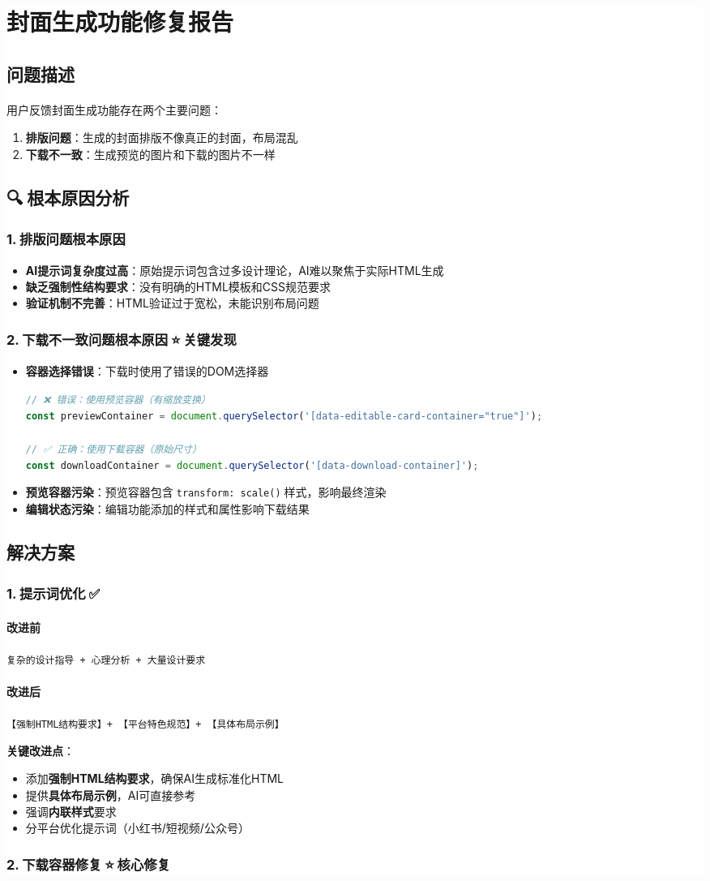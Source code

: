 # 封面生成功能修复报告

## 问题描述

用户反馈封面生成功能存在两个主要问题：
1. **排版问题**：生成的封面排版不像真正的封面，布局混乱
2. **下载不一致**：生成预览的图片和下载的图片不一样

## 🔍 根本原因分析

### 1. 排版问题根本原因
- **AI提示词复杂度过高**：原始提示词包含过多设计理论，AI难以聚焦于实际HTML生成
- **缺乏强制性结构要求**：没有明确的HTML模板和CSS规范要求
- **验证机制不完善**：HTML验证过于宽松，未能识别布局问题

### 2. 下载不一致问题根本原因 ⭐ **关键发现**
- **容器选择错误**：下载时使用了错误的DOM选择器
  ```javascript
  // ❌ 错误：使用预览容器（有缩放变换）
  const previewContainer = document.querySelector('[data-editable-card-container="true"]');
  
  // ✅ 正确：使用下载容器（原始尺寸）
  const downloadContainer = document.querySelector('[data-download-container]');
  ```
- **预览容器污染**：预览容器包含 `transform: scale()` 样式，影响最终渲染
- **编辑状态污染**：编辑功能添加的样式和属性影响下载结果

## 解决方案

### 1. 提示词优化 ✅

#### 改进前
```text
复杂的设计指导 + 心理分析 + 大量设计要求
```

#### 改进后  
```text
【强制HTML结构要求】+ 【平台特色规范】+ 【具体布局示例】
```

**关键改进点**：
- 添加**强制HTML结构要求**，确保AI生成标准化HTML
- 提供**具体布局示例**，AI可直接参考
- 强调**内联样式**要求
- 分平台优化提示词（小红书/短视频/公众号）

### 2. 下载容器修复 ⭐ **核心修复**
